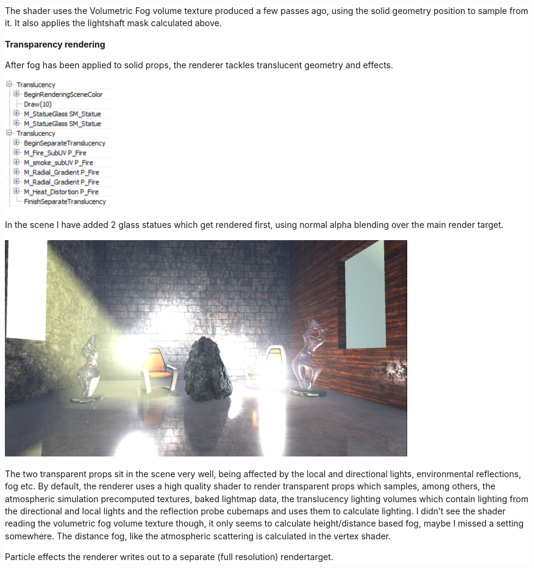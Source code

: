  

The shader uses the Volumetric Fog volume texture produced a few  passes ago, using the solid geometry position to sample from it. It also  applies the lightshaft mask calculated above.

**Transparency rendering** 

After fog has been applied to solid props, the renderer tackles translucent geometry and effects.

[![img](UNREAL_RENDERS_AFRAME_03.assets/image58.png)](https://interplayoflight.files.wordpress.com/2017/10/image58.png)

In the scene I have added 2 glass statues which get rendered first, using normal alpha blending over the main render target.

[![img](UNREAL_RENDERS_AFRAME_03.assets/image59.png)](https://interplayoflight.files.wordpress.com/2017/10/image59.png)

The two transparent props sit in the scene very well, being affected  by the local and directional lights, environmental reflections, fog etc.  By default, the renderer uses a high quality shader to render  transparent props which samples, among others, the atmospheric  simulation precomputed textures, baked lightmap data, the translucency  lighting volumes which contain lighting from the directional and local  lights and the reflection probe cubemaps and uses them to calculate  lighting. I didn’t see the shader reading the volumetric fog volume  texture though, it only seems to calculate height/distance based fog,  maybe I missed a setting somewhere. The distance fog, like the  atmospheric scattering is calculated in the vertex shader.

Particle effects the renderer writes out to a separate (full resolution) rendertarget.
